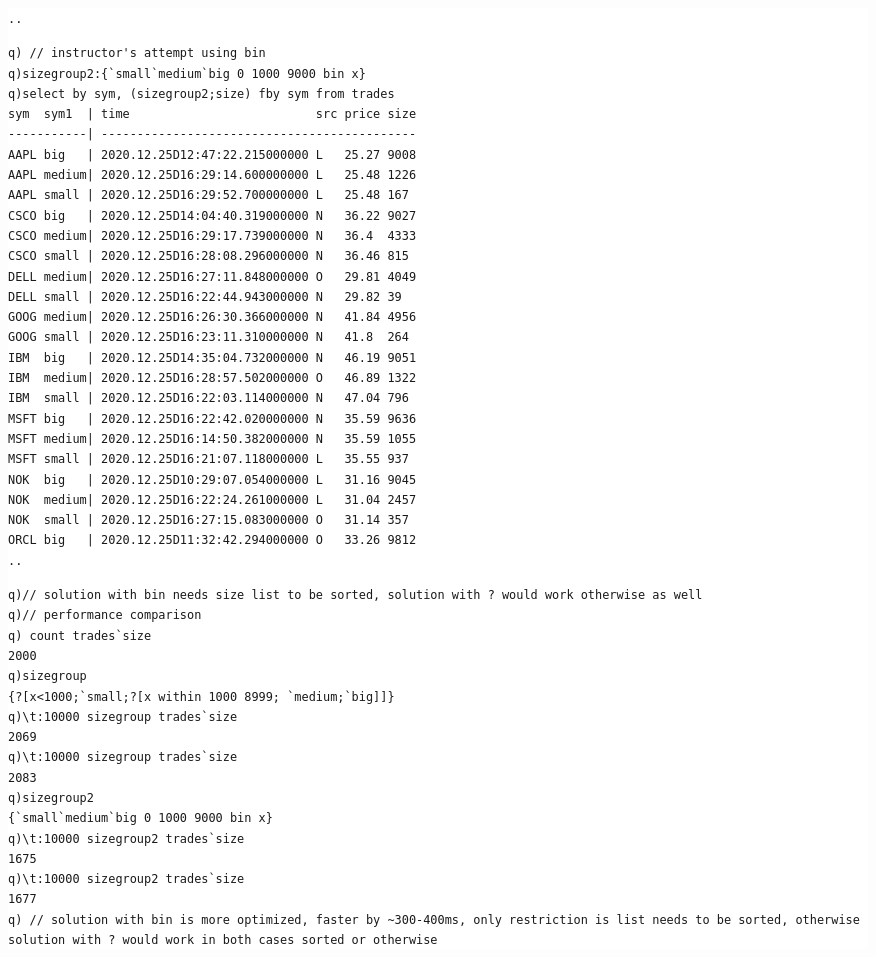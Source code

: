 ```
..
```
```
q) // instructor's attempt using bin
q)sizegroup2:{`small`medium`big 0 1000 9000 bin x}
q)select by sym, (sizegroup2;size) fby sym from trades
sym  sym1  | time                          src price size
-----------| --------------------------------------------
AAPL big   | 2020.12.25D12:47:22.215000000 L   25.27 9008
AAPL medium| 2020.12.25D16:29:14.600000000 L   25.48 1226
AAPL small | 2020.12.25D16:29:52.700000000 L   25.48 167
CSCO big   | 2020.12.25D14:04:40.319000000 N   36.22 9027
CSCO medium| 2020.12.25D16:29:17.739000000 N   36.4  4333
CSCO small | 2020.12.25D16:28:08.296000000 N   36.46 815
DELL medium| 2020.12.25D16:27:11.848000000 O   29.81 4049
DELL small | 2020.12.25D16:22:44.943000000 N   29.82 39
GOOG medium| 2020.12.25D16:26:30.366000000 N   41.84 4956
GOOG small | 2020.12.25D16:23:11.310000000 N   41.8  264
IBM  big   | 2020.12.25D14:35:04.732000000 N   46.19 9051
IBM  medium| 2020.12.25D16:28:57.502000000 O   46.89 1322
IBM  small | 2020.12.25D16:22:03.114000000 N   47.04 796
MSFT big   | 2020.12.25D16:22:42.020000000 N   35.59 9636
MSFT medium| 2020.12.25D16:14:50.382000000 N   35.59 1055
MSFT small | 2020.12.25D16:21:07.118000000 L   35.55 937
NOK  big   | 2020.12.25D10:29:07.054000000 L   31.16 9045
NOK  medium| 2020.12.25D16:22:24.261000000 L   31.04 2457
NOK  small | 2020.12.25D16:27:15.083000000 O   31.14 357
ORCL big   | 2020.12.25D11:32:42.294000000 O   33.26 9812
..
```
```
q)// solution with bin needs size list to be sorted, solution with ? would work otherwise as well
q)// performance comparison
q) count trades`size
2000
q)sizegroup
{?[x<1000;`small;?[x within 1000 8999; `medium;`big]]}
q)\t:10000 sizegroup trades`size
2069
q)\t:10000 sizegroup trades`size
2083
q)sizegroup2
{`small`medium`big 0 1000 9000 bin x}
q)\t:10000 sizegroup2 trades`size
1675
q)\t:10000 sizegroup2 trades`size
1677
q) // solution with bin is more optimized, faster by ~300-400ms, only restriction is list needs to be sorted, otherwise solution with ? would work in both cases sorted or otherwise
```

